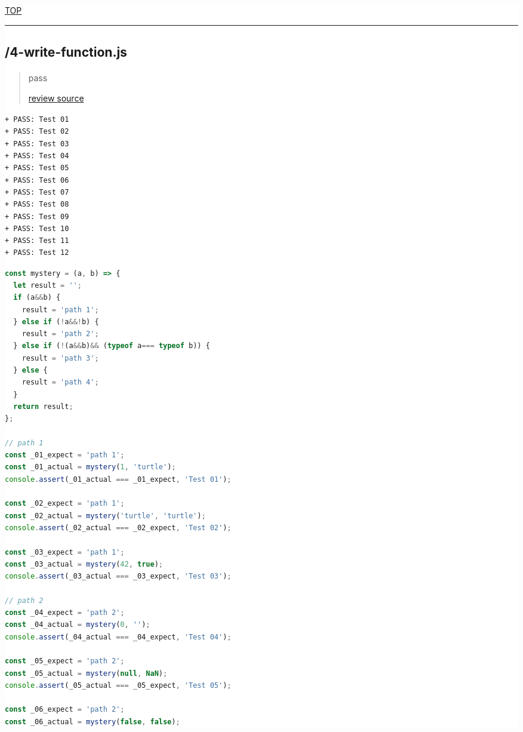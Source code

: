 [TOP](#debuggercises)

---

## /4-write-function.js 

> pass 
>
> [review source](../../../exercises/10-conditional-statements/1-execution-paths/4-write-function.js)

```txt
+ PASS: Test 01
+ PASS: Test 02
+ PASS: Test 03
+ PASS: Test 04
+ PASS: Test 05
+ PASS: Test 06
+ PASS: Test 07
+ PASS: Test 08
+ PASS: Test 09
+ PASS: Test 10
+ PASS: Test 11
+ PASS: Test 12
```

```js
const mystery = (a, b) => {
  let result = '';
  if (a&&b) {
    result = 'path 1';
  } else if (!a&&!b) {
    result = 'path 2';
  } else if (!(a&&b)&& (typeof a=== typeof b)) {
    result = 'path 3';
  } else {
    result = 'path 4';
  }
  return result;
};

// path 1
const _01_expect = 'path 1';
const _01_actual = mystery(1, 'turtle');
console.assert(_01_actual === _01_expect, 'Test 01');

const _02_expect = 'path 1';
const _02_actual = mystery('turtle', 'turtle');
console.assert(_02_actual === _02_expect, 'Test 02');

const _03_expect = 'path 1';
const _03_actual = mystery(42, true);
console.assert(_03_actual === _03_expect, 'Test 03');

// path 2
const _04_expect = 'path 2';
const _04_actual = mystery(0, '');
console.assert(_04_actual === _04_expect, 'Test 04');

const _05_expect = 'path 2';
const _05_actual = mystery(null, NaN);
console.assert(_05_actual === _05_expect, 'Test 05');

const _06_expect = 'path 2';
const _06_actual = mystery(false, false);
```